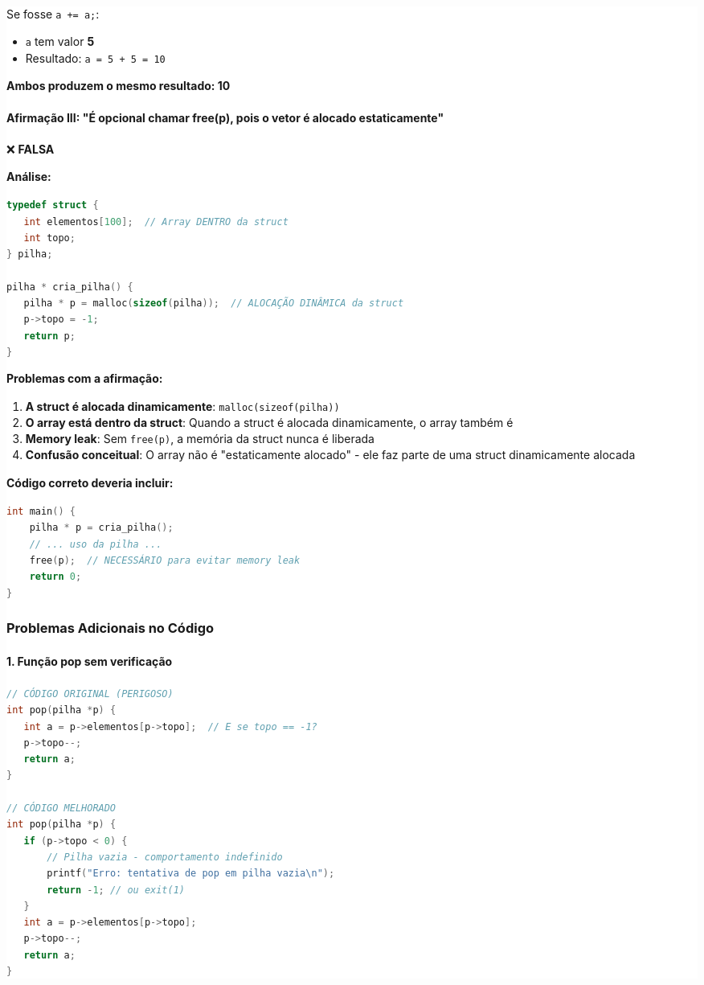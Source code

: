 Se fosse `a += a;`:
- `a` tem valor **5**
- Resultado: `a = 5 + 5 = 10`

**Ambos produzem o mesmo resultado: 10**

#### Afirmação III: "É opcional chamar free(p), pois o vetor é alocado estaticamente"

❌ **FALSA**

**Análise:**

```c
typedef struct {
   int elementos[100];  // Array DENTRO da struct
   int topo;
} pilha;

pilha * cria_pilha() {
   pilha * p = malloc(sizeof(pilha));  // ALOCAÇÃO DINÂMICA da struct
   p->topo = -1;
   return p;
}
```

**Problemas com a afirmação:**

1. **A struct é alocada dinamicamente**: `malloc(sizeof(pilha))`
2. **O array está dentro da struct**: Quando a struct é alocada dinamicamente, o array também é
3. **Memory leak**: Sem `free(p)`, a memória da struct nunca é liberada
4. **Confusão conceitual**: O array não é "estaticamente alocado" - ele faz parte de uma struct dinamicamente alocada

**Código correto deveria incluir:**
```c
int main() {
    pilha * p = cria_pilha();
    // ... uso da pilha ...
    free(p);  // NECESSÁRIO para evitar memory leak
    return 0;
}
```

### Problemas Adicionais no Código

#### 1. Função pop sem verificação
```c
// CÓDIGO ORIGINAL (PERIGOSO)
int pop(pilha *p) {
   int a = p->elementos[p->topo];  // E se topo == -1?
   p->topo--;
   return a;
}

// CÓDIGO MELHORADO
int pop(pilha *p) {
   if (p->topo < 0) {
       // Pilha vazia - comportamento indefinido
       printf("Erro: tentativa de pop em pilha vazia\n");
       return -1; // ou exit(1)
   }
   int a = p->elementos[p->topo];
   p->topo--;
   return a;
}
```
